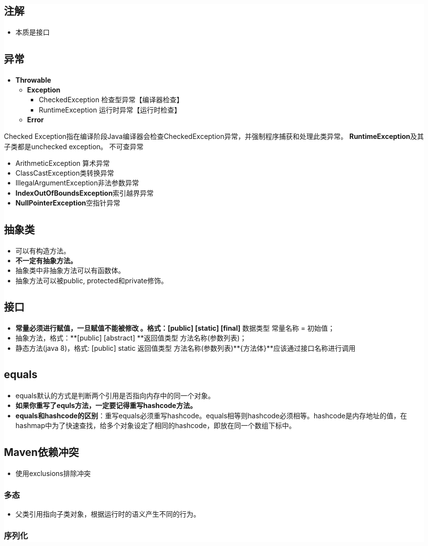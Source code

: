 ## 注解

- 本质是接口

## 异常

- **Throwable**
    - **Exception**
        - CheckedException 检查型异常【编译器检查】
        - RuntimeException 运行时异常【运行时检查】
    - **Error**

Checked Exception指在编译阶段Java编译器会检查CheckedException异常，并强制程序捕获和处理此类异常。
**RuntimeException**及其子类都是unchecked exception。
不可查异常

- ArithmeticException 算术异常
- ClassCastException类转换异常
- IllegalArgumentException非法参数异常
- **IndexOutOfBoundsException**索引越界异常
- **NullPointerException**空指针异常

## 抽象类

- 可以有构造方法。
- **不一定有抽象方法。**
- 抽象类中非抽象方法可以有函数体。
- 抽象方法可以被public, protected和private修饰。

## 接口

- **常量必须进行赋值，**一旦赋值不能被修改 。格式：**[public] [static] [final]** 数据类型 常量名称 = 初始值；
- 抽象方法，格式：**[public] [abstract] **返回值类型 方法名称(参数列表)；
- 静态方法(java 8)，格式: [public] static 返回值类型 方法名称(参数列表)**{方法体}**应该通过接口名称进行调用

## equals

- equals默认的方式是判断两个引用是否指向内存中的同一个对象。
- **如果你重写了equls方法，一定要记得重写hashcode方法。**
- **equals和hashcode的区别**：重写equals必须重写hashcode。equals相等则hashcode必须相等。hashcode是内存地址的值，在hashmap中为了快速查找，给多个对象设定了相同的hashcode，即放在同一个数组下标中。

## Maven依赖冲突

- 使用exclusions排除冲突

### 多态

- 父类引用指向子类对象，根据运行时的语义产生不同的行为。

### 序列化
